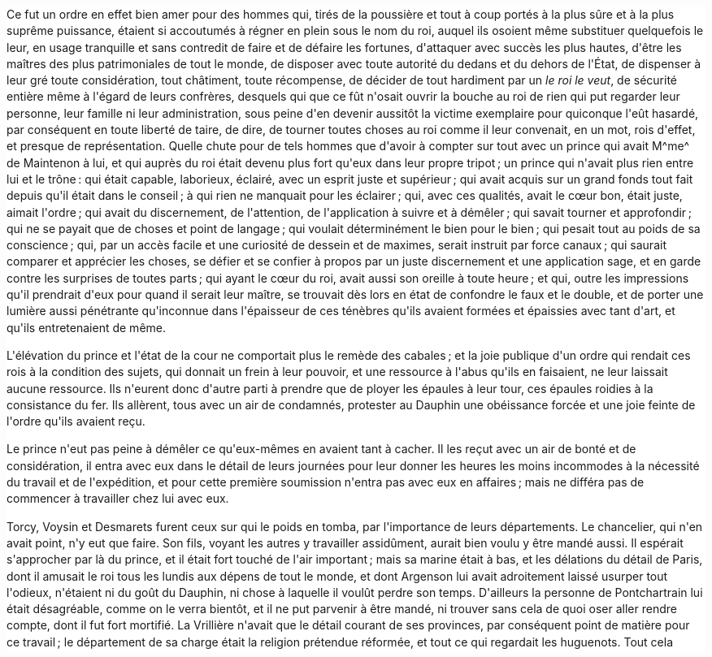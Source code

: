 Ce fut un ordre en effet bien amer pour des hommes qui, tirés de la poussière
et tout à coup portés à la plus sûre et à la plus suprême puissance, étaient
si accoutumés à régner en plein sous le nom du roi, auquel ils osoient même
substituer quelquefois le leur, en usage tranquille et sans contredit de faire
et de défaire les fortunes, d'attaquer avec succès les plus hautes, d'être les
maîtres des plus patrimoniales de tout le monde, de disposer avec toute
autorité du dedans et du dehors de l'État, de dispenser à leur gré toute
considération, tout châtiment, toute récompense, de décider de tout hardiment
par un *le roi le veut*, de sécurité entière même à l'égard de leurs
confrères, desquels qui que ce fût n'osait ouvrir la bouche au roi de rien qui
put regarder leur personne, leur famille ni leur administration, sous peine
d'en devenir aussitôt la victime exemplaire pour quiconque l'eût hasardé, par
conséquent en toute liberté de taire, de dire, de tourner toutes choses au roi
comme il leur convenait, en un mot, rois d'effet, et presque de
représentation. Quelle chute pour de tels hommes que d'avoir à compter sur
tout avec un prince qui avait M^me^ de Maintenon à lui, et qui auprès du roi
était devenu plus fort qu'eux dans leur propre tripot ; un prince qui n'avait
plus rien entre lui et le trône : qui était capable, laborieux, éclairé, avec
un esprit juste et supérieur ; qui avait acquis sur un grand fonds tout fait
depuis qu'il était dans le conseil ; à qui rien ne manquait pour les éclairer ;
qui, avec ces qualités, avait le cœur bon, était juste, aimait l'ordre ; qui
avait du discernement, de l'attention, de l'application à suivre et à démêler ;
qui savait tourner et approfondir ; qui ne se payait que de choses et point de
langage ; qui voulait déterminément le bien pour le bien ; qui pesait tout au
poids de sa conscience ; qui, par un accès facile et une curiosité de dessein
et de maximes, serait instruit par force canaux ; qui saurait comparer et
apprécier les choses, se défier et se confier à propos par un juste
discernement et une application sage, et en garde contre les surprises de
toutes parts ; qui ayant le cœur du roi, avait aussi son oreille à toute heure ;
et qui, outre les impressions qu'il prendrait d'eux pour quand il serait leur
maître, se trouvait dès lors en état de confondre le faux et le double, et de
porter une lumière aussi pénétrante qu'inconnue dans l'épaisseur de ces
ténèbres qu'ils avaient formées et épaissies avec tant d'art, et qu'ils
entretenaient de même.

L'élévation du prince et l'état de la cour ne comportait plus le remède des
cabales ; et la joie publique d'un ordre qui rendait ces rois à la condition
des sujets, qui donnait un frein à leur pouvoir, et une ressource à l'abus
qu'ils en faisaient, ne leur laissait aucune ressource. Ils n'eurent donc
d'autre parti à prendre que de ployer les épaules à leur tour, ces épaules
roidies à la consistance du fer. Ils allèrent, tous avec un air de condamnés,
protester au Dauphin une obéissance forcée et une joie feinte de l'ordre
qu'ils avaient reçu.

Le prince n'eut pas peine à démêler ce qu'eux-mêmes en avaient tant à cacher.
Il les reçut avec un air de bonté et de considération, il entra avec eux dans
le détail de leurs journées pour leur donner les heures les moins incommodes à
la nécessité du travail et de l'expédition, et pour cette première soumission
n'entra pas avec eux en affaires ; mais ne différa pas de commencer à
travailler chez lui avec eux.

Torcy, Voysin et Desmarets furent ceux sur qui le poids en tomba, par
l'importance de leurs départements. Le chancelier, qui n'en avait point, n'y
eut que faire. Son fils, voyant les autres y travailler assidûment, aurait
bien voulu y être mandé aussi. Il espérait s'approcher par là du prince, et il
était fort touché de l'air important ; mais sa marine était à bas, et les
délations du détail de Paris, dont il amusait le roi tous les lundis aux
dépens de tout le monde, et dont Argenson lui avait adroitement laissé usurper
tout l'odieux, n'étaient ni du goût du Dauphin, ni chose à laquelle il voulût
perdre son temps. D'ailleurs la personne de Pontchartrain lui était
désagréable, comme on le verra bientôt, et il ne put parvenir à être mandé, ni
trouver sans cela de quoi oser aller rendre compte, dont il fut fort mortifié.
La Vrillière n'avait que le détail courant de ses provinces, par conséquent
point de matière pour ce travail ; le département de sa charge était la
religion prétendue réformée, et tout ce qui regardait les huguenots. Tout cela